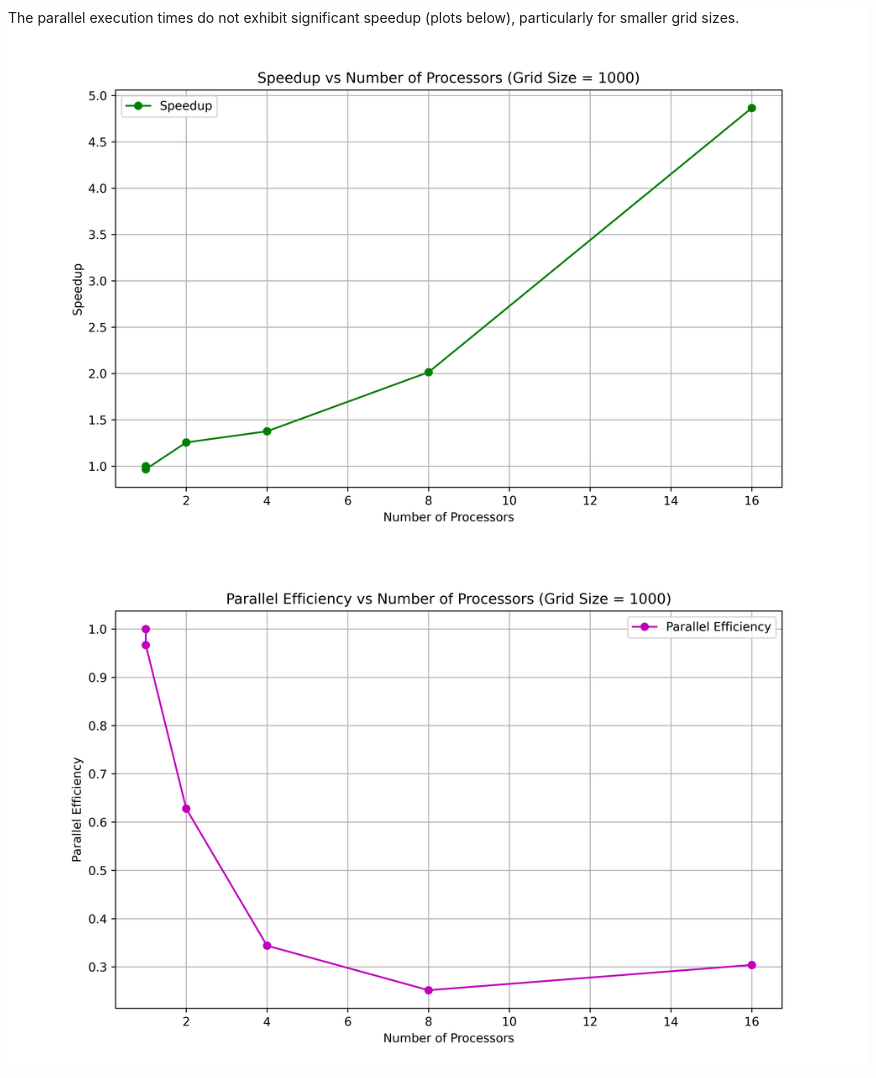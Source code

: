 The parallel execution times do not exhibit significant speedup (plots below), particularly for smaller grid sizes. 
![Sppedup](https://raw.githubusercontent.com/ubsuny/ShallowWater-CP2P2024/main/src/swe_data/speedup.png)
![Efficiency](https://raw.githubusercontent.com/ubsuny/ShallowWater-CP2P2024/main/src/swe_data/efficiency.png)
